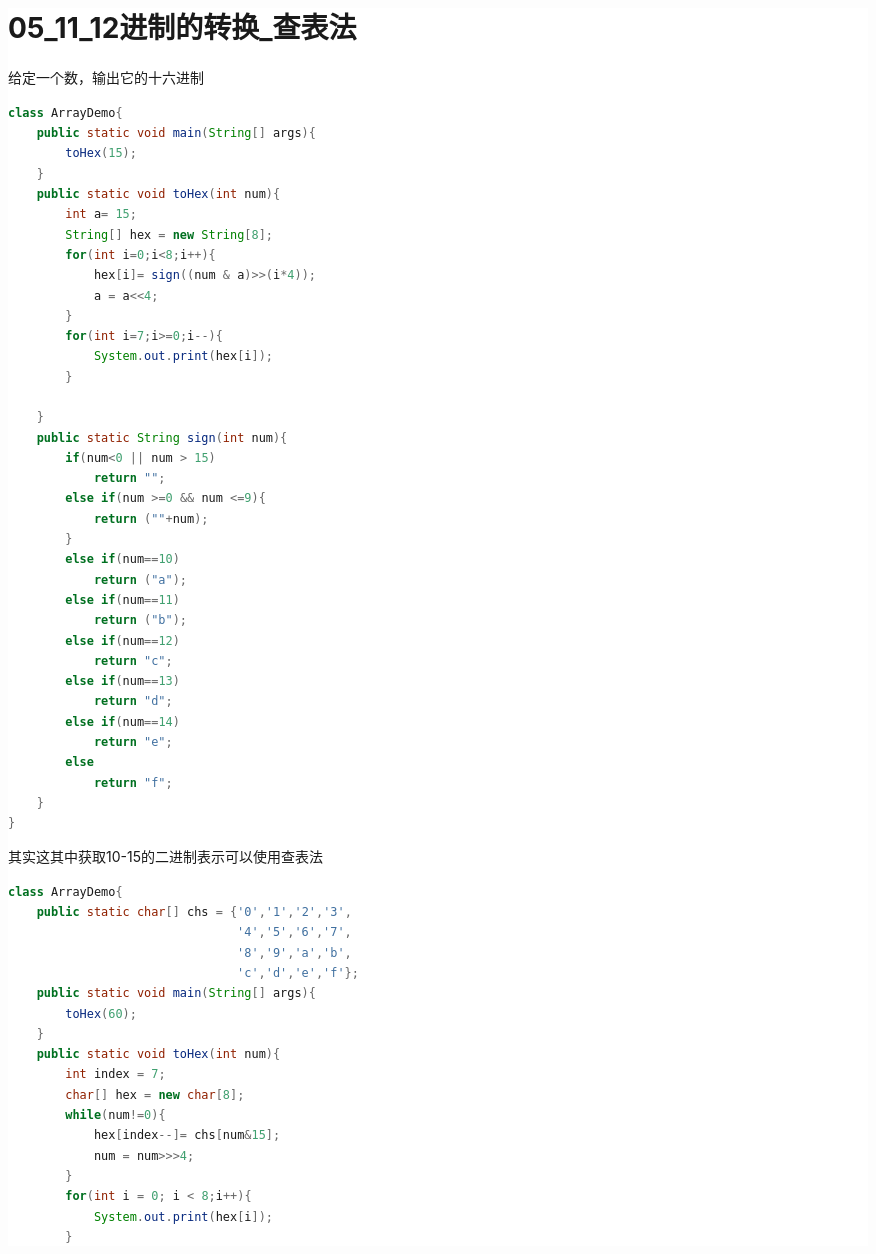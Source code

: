 # 05_11_12进制的转换_查表法

给定一个数，输出它的十六进制

```java
class ArrayDemo{
    public static void main(String[] args){
        toHex(15);
    }
    public static void toHex(int num){
        int a= 15;
        String[] hex = new String[8];
        for(int i=0;i<8;i++){
            hex[i]= sign((num & a)>>(i*4));
            a = a<<4;
        }
        for(int i=7;i>=0;i--){
            System.out.print(hex[i]);
        }

    }
    public static String sign(int num){
        if(num<0 || num > 15)
            return "";
        else if(num >=0 && num <=9){
            return (""+num);
        }
        else if(num==10)
            return ("a");
        else if(num==11)
            return ("b");
        else if(num==12)
            return "c";
        else if(num==13)
            return "d";
        else if(num==14)
            return "e";
        else 
            return "f";
    }
}
```

其实这其中获取10-15的二进制表示可以使用查表法

```java
class ArrayDemo{
    public static char[] chs = {'0','1','2','3',
                                '4','5','6','7',
                                '8','9','a','b',
                                'c','d','e','f'};
    public static void main(String[] args){
        toHex(60);
    }
    public static void toHex(int num){
        int index = 7;
        char[] hex = new char[8];
        while(num!=0){
            hex[index--]= chs[num&15];
            num = num>>>4;
        }
        for(int i = 0; i < 8;i++){
            System.out.print(hex[i]);
        }
```
